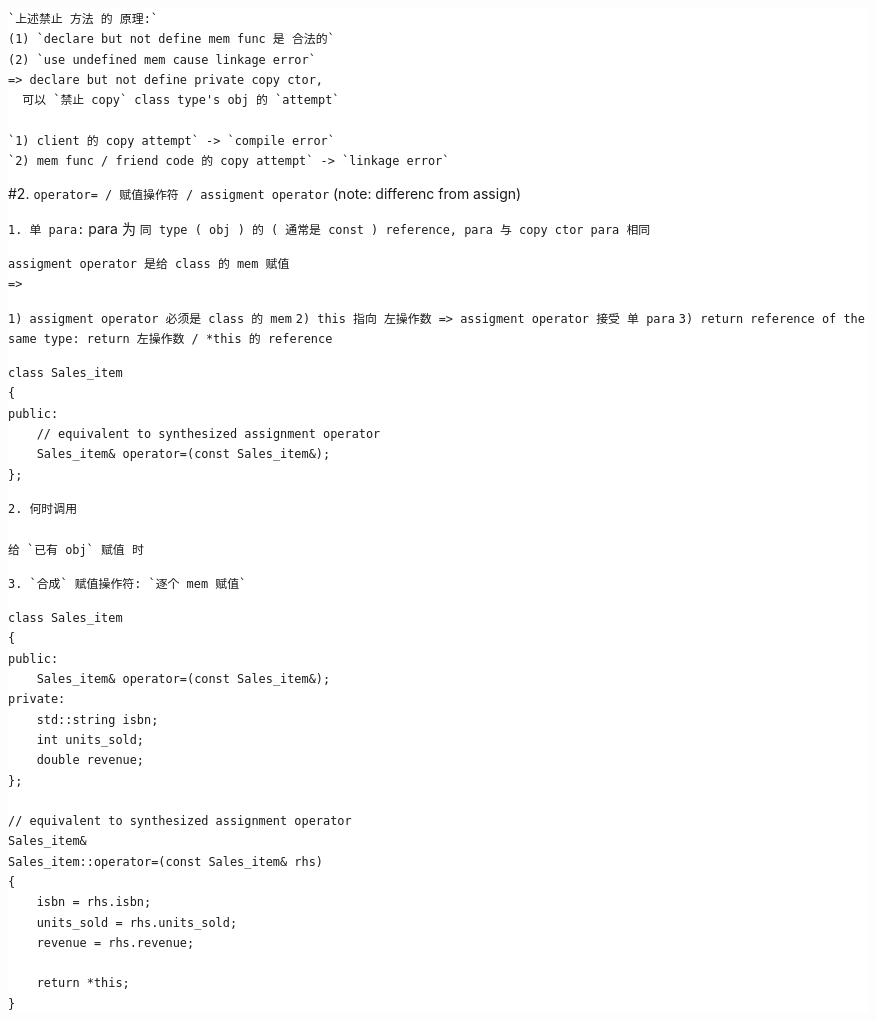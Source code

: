 ```
`上述禁止 方法 的 原理:`
(1) `declare but not define mem func 是 合法的`
(2) `use undefined mem cause linkage error`
=> declare but not define private copy ctor,
  可以 `禁止 copy` class type's obj 的 `attempt`

`1) client 的 copy attempt` -> `compile error`
`2) mem func / friend code 的 copy attempt` -> `linkage error`
```

#2. `operator= / 赋值操作符 / assigment operator` (note: differenc from assign)

`1. 单 para:` para 为 `同 type ( obj ) 的 ( 通常是 const ) reference, para 与 copy ctor para 相同`

```
assigment operator 是给 class 的 mem 赋值 
=> 
```
`1) assigment operator 必须是 class 的 mem`
`2) this 指向 左操作数 => assigment operator 接受 单 para`
`3) return reference of the same type: return 左操作数 / *this 的 reference`
                                                                            
```
class Sales_item
{
public:
	// equivalent to synthesized assignment operator
	Sales_item& operator=(const Sales_item&);
};
```

```
2. 何时调用

给 `已有 obj` 赋值 时
```

```
3. `合成` 赋值操作符: `逐个 mem 赋值`
```
```
class Sales_item
{
public:
	Sales_item& operator=(const Sales_item&);
private:
	std::string isbn;
	int units_sold;
	double revenue;
};

// equivalent to synthesized assignment operator
Sales_item&
Sales_item::operator=(const Sales_item& rhs)
{
	isbn = rhs.isbn;
	units_sold = rhs.units_sold;
	revenue = rhs.revenue;

	return *this;
}
```
